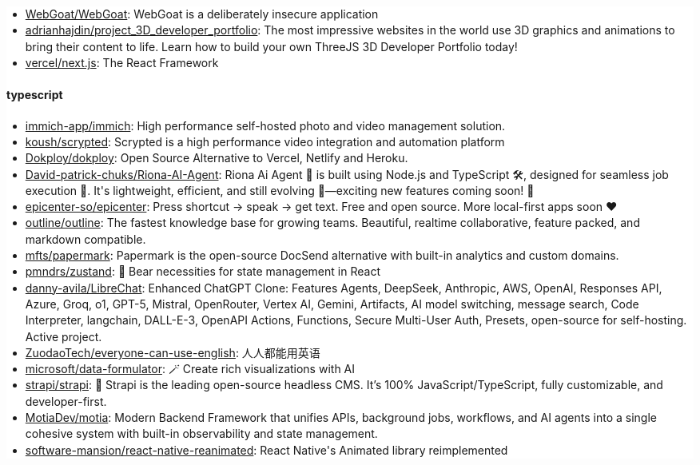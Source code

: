 * [WebGoat/WebGoat](https://github.com/WebGoat/WebGoat): WebGoat is a deliberately insecure application
* [adrianhajdin/project_3D_developer_portfolio](https://github.com/adrianhajdin/project_3D_developer_portfolio): The most impressive websites in the world use 3D graphics and animations to bring their content to life. Learn how to build your own ThreeJS 3D Developer Portfolio today!
* [vercel/next.js](https://github.com/vercel/next.js): The React Framework

#### typescript
* [immich-app/immich](https://github.com/immich-app/immich): High performance self-hosted photo and video management solution.
* [koush/scrypted](https://github.com/koush/scrypted): Scrypted is a high performance video integration and automation platform
* [Dokploy/dokploy](https://github.com/Dokploy/dokploy): Open Source Alternative to Vercel, Netlify and Heroku.
* [David-patrick-chuks/Riona-AI-Agent](https://github.com/David-patrick-chuks/Riona-AI-Agent): Riona Ai Agent 🌸 is built using Node.js and TypeScript 🛠️, designed for seamless job execution 📸. It's lightweight, efficient, and still evolving 🚧—exciting new features coming soon! 🌟
* [epicenter-so/epicenter](https://github.com/epicenter-so/epicenter): Press shortcut → speak → get text. Free and open source. More local-first apps soon ❤️
* [outline/outline](https://github.com/outline/outline): The fastest knowledge base for growing teams. Beautiful, realtime collaborative, feature packed, and markdown compatible.
* [mfts/papermark](https://github.com/mfts/papermark): Papermark is the open-source DocSend alternative with built-in analytics and custom domains.
* [pmndrs/zustand](https://github.com/pmndrs/zustand): 🐻 Bear necessities for state management in React
* [danny-avila/LibreChat](https://github.com/danny-avila/LibreChat): Enhanced ChatGPT Clone: Features Agents, DeepSeek, Anthropic, AWS, OpenAI, Responses API, Azure, Groq, o1, GPT-5, Mistral, OpenRouter, Vertex AI, Gemini, Artifacts, AI model switching, message search, Code Interpreter, langchain, DALL-E-3, OpenAPI Actions, Functions, Secure Multi-User Auth, Presets, open-source for self-hosting. Active project.
* [ZuodaoTech/everyone-can-use-english](https://github.com/ZuodaoTech/everyone-can-use-english): 人人都能用英语
* [microsoft/data-formulator](https://github.com/microsoft/data-formulator): 🪄 Create rich visualizations with AI
* [strapi/strapi](https://github.com/strapi/strapi): 🚀 Strapi is the leading open-source headless CMS. It’s 100% JavaScript/TypeScript, fully customizable, and developer-first.
* [MotiaDev/motia](https://github.com/MotiaDev/motia): Modern Backend Framework that unifies APIs, background jobs, workflows, and AI agents into a single cohesive system with built-in observability and state management.
* [software-mansion/react-native-reanimated](https://github.com/software-mansion/react-native-reanimated): React Native's Animated library reimplemented
